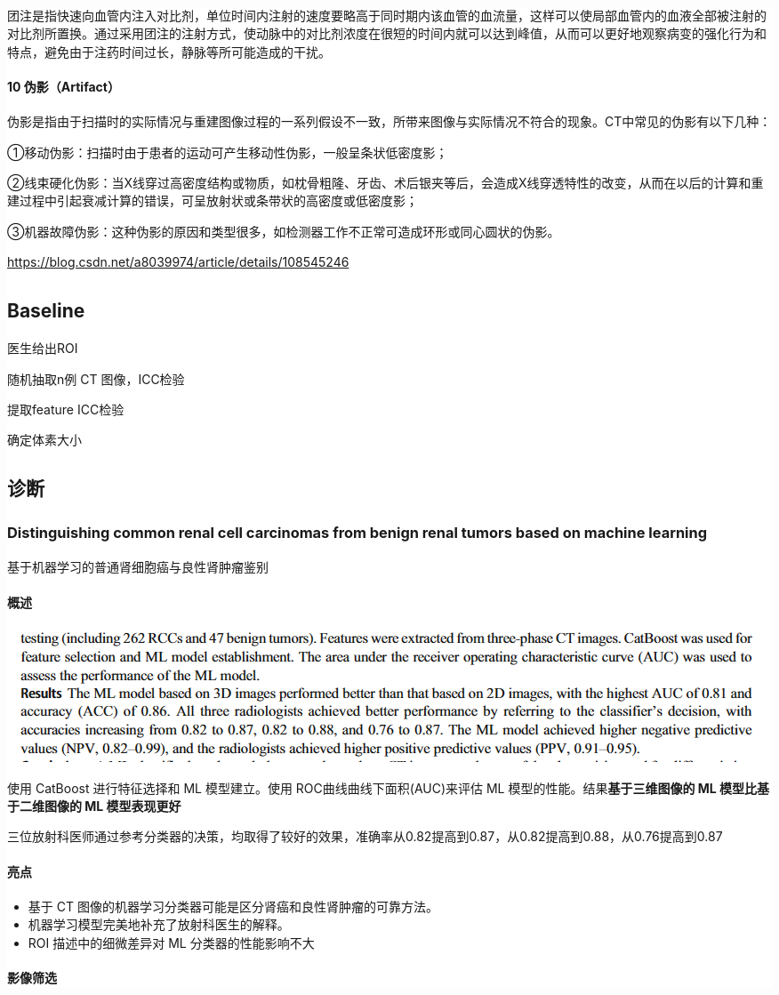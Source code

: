 团注是指快速向血管内注入对比剂，单位时间内注射的速度要略高于同时期内该血管的血流量，这样可以使局部血管内的血液全部被注射的对比剂所置换。通过采用团注的注射方式，使动脉中的对比剂浓度在很短的时间内就可以达到峰值，从而可以更好地观察病变的强化行为和特点，避免由于注药时间过长，静脉等所可能造成的干扰。

#### 10 **伪影（Artifact）**

伪影是指由于扫描时的实际情况与重建图像过程的一系列假设不一致，所带来图像与实际情况不符合的现象。CT中常见的伪影有以下几种：

①移动伪影：扫描时由于患者的运动可产生移动性伪影，一般呈条状低密度影；

②线束硬化伪影：当X线穿过高密度结构或物质，如枕骨粗隆、牙齿、术后银夹等后，会造成X线穿透特性的改变，从而在以后的计算和重建过程中引起衰减计算的错误，可呈放射状或条带状的高密度或低密度影；

③机器故障伪影：这种伪影的原因和类型很多，如检测器工作不正常可造成环形或同心圆状的伪影。

https://blog.csdn.net/a8039974/article/details/108545246

## Baseline

医生给出ROI

随机抽取n例 CT 图像，ICC检验

提取feature ICC检验

确定体素大小

## 诊断

### Distinguishing common renal cell carcinomas from benign renal tumors based on machine learning

基于机器学习的普通肾细胞癌与良性肾肿瘤鉴别

#### 概述

![image-20230608093720983](CT.assets/image-20230608093720983.png)

使用 CatBoost 进行特征选择和 ML 模型建立。使用 ROC曲线曲线下面积(AUC)来评估 ML 模型的性能。结果**基于三维图像的 ML 模型比基于二维图像的 ML 模型表现更好**

三位放射科医师通过参考分类器的决策，均取得了较好的效果，准确率从0.82提高到0.87，从0.82提高到0.88，从0.76提高到0.87

#### 亮点

- 基于 CT 图像的机器学习分类器可能是区分肾癌和良性肾肿瘤的可靠方法。
- 机器学习模型完美地补充了放射科医生的解释。
- ROI 描述中的细微差异对 ML 分类器的性能影响不大

#### 影像筛选

